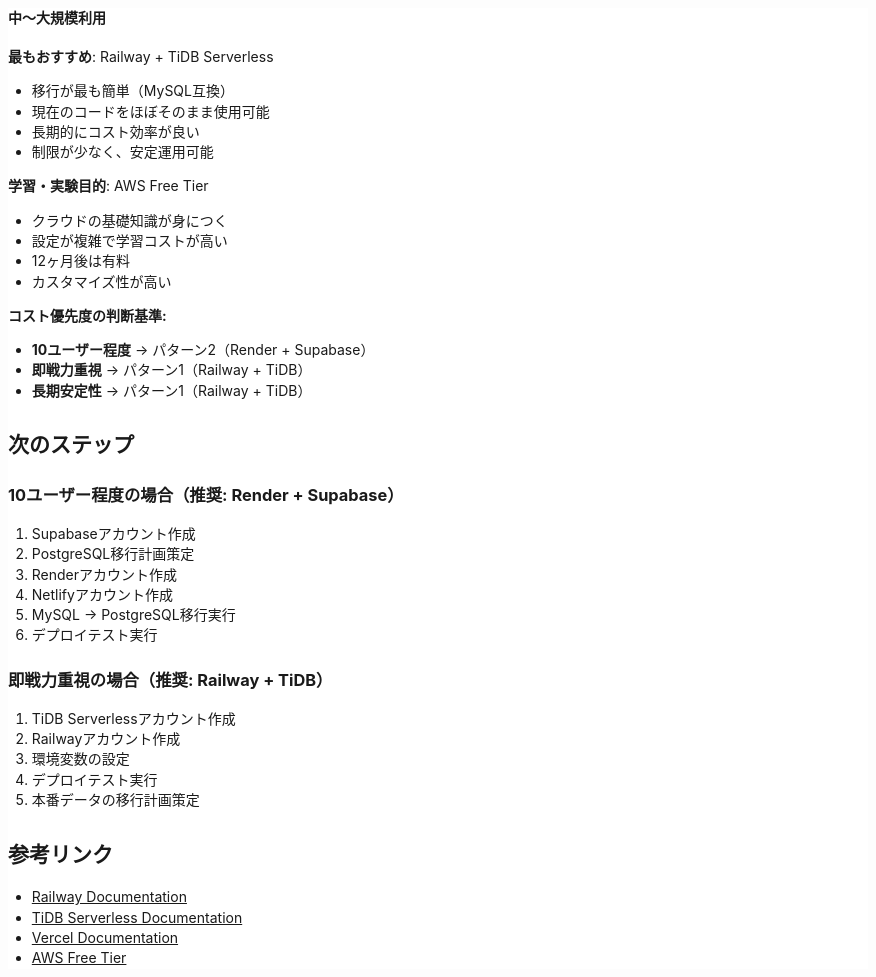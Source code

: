 #### **中〜大規模利用**
**最もおすすめ**: Railway + TiDB Serverless
- 移行が最も簡単（MySQL互換）
- 現在のコードをほぼそのまま使用可能
- 長期的にコスト効率が良い
- 制限が少なく、安定運用可能

**学習・実験目的**: AWS Free Tier
- クラウドの基礎知識が身につく
- 設定が複雑で学習コストが高い
- 12ヶ月後は有料
- カスタマイズ性が高い

**コスト優先度の判断基準:**
- **10ユーザー程度** → パターン2（Render + Supabase）
- **即戦力重視** → パターン1（Railway + TiDB）
- **長期安定性** → パターン1（Railway + TiDB）

## 次のステップ

### **10ユーザー程度の場合（推奨: Render + Supabase）**
1. Supabaseアカウント作成
2. PostgreSQL移行計画策定
3. Renderアカウント作成
4. Netlifyアカウント作成
5. MySQL → PostgreSQL移行実行
6. デプロイテスト実行

### **即戦力重視の場合（推奨: Railway + TiDB）**
1. TiDB Serverlessアカウント作成
2. Railwayアカウント作成  
3. 環境変数の設定
4. デプロイテスト実行
5. 本番データの移行計画策定

## 参考リンク

- [Railway Documentation](https://docs.railway.app/)
- [TiDB Serverless Documentation](https://docs.pingcap.com/tidbcloud/)
- [Vercel Documentation](https://vercel.com/docs)
- [AWS Free Tier](https://aws.amazon.com/free/) 
